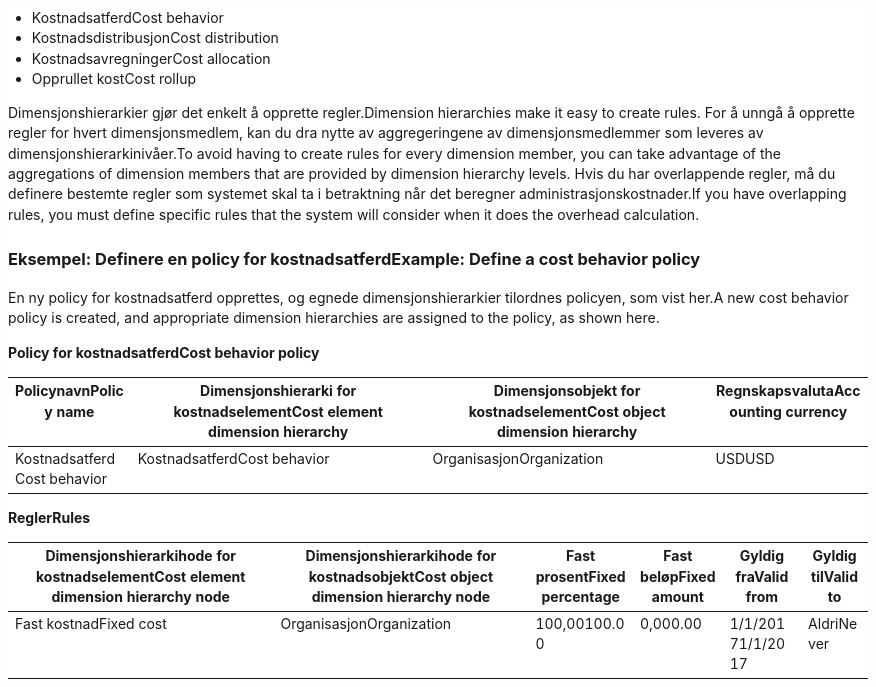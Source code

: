- <span data-ttu-id="59720-315">Kostnadsatferd</span><span class="sxs-lookup"><span data-stu-id="59720-315">Cost behavior</span></span>
- <span data-ttu-id="59720-316">Kostnadsdistribusjon</span><span class="sxs-lookup"><span data-stu-id="59720-316">Cost distribution</span></span>
- <span data-ttu-id="59720-317">Kostnadsavregninger</span><span class="sxs-lookup"><span data-stu-id="59720-317">Cost allocation</span></span>
- <span data-ttu-id="59720-318">Opprullet kost</span><span class="sxs-lookup"><span data-stu-id="59720-318">Cost rollup</span></span>

<span data-ttu-id="59720-319">Dimensjonshierarkier gjør det enkelt å opprette regler.</span><span class="sxs-lookup"><span data-stu-id="59720-319">Dimension hierarchies make it easy to create rules.</span></span> <span data-ttu-id="59720-320">For å unngå å opprette regler for hvert dimensjonsmedlem, kan du dra nytte av aggregeringene av dimensjonsmedlemmer som leveres av dimensjonshierarkinivåer.</span><span class="sxs-lookup"><span data-stu-id="59720-320">To avoid having to create rules for every dimension member, you can take advantage of the aggregations of dimension members that are provided by dimension hierarchy levels.</span></span> <span data-ttu-id="59720-321">Hvis du har overlappende regler, må du definere bestemte regler som systemet skal ta i betraktning når det beregner administrasjonskostnader.</span><span class="sxs-lookup"><span data-stu-id="59720-321">If you have overlapping rules, you must define specific rules that the system will consider when it does the overhead calculation.</span></span>

### <a name="example-define-a-cost-behavior-policy"></a><span data-ttu-id="59720-322">Eksempel: Definere en policy for kostnadsatferd</span><span class="sxs-lookup"><span data-stu-id="59720-322">Example: Define a cost behavior policy</span></span>

<span data-ttu-id="59720-323">En ny policy for kostnadsatferd opprettes, og egnede dimensjonshierarkier tilordnes policyen, som vist her.</span><span class="sxs-lookup"><span data-stu-id="59720-323">A new cost behavior policy is created, and appropriate dimension hierarchies are assigned to the policy, as shown here.</span></span>

<span data-ttu-id="59720-324">**Policy for kostnadsatferd**</span><span class="sxs-lookup"><span data-stu-id="59720-324">**Cost behavior policy**</span></span>

| <span data-ttu-id="59720-325">Policynavn</span><span class="sxs-lookup"><span data-stu-id="59720-325">Policy name</span></span>   | <span data-ttu-id="59720-326">Dimensjonshierarki for kostnadselement</span><span class="sxs-lookup"><span data-stu-id="59720-326">Cost element dimension hierarchy</span></span> | <span data-ttu-id="59720-327">Dimensjonsobjekt for kostnadselement</span><span class="sxs-lookup"><span data-stu-id="59720-327">Cost object dimension hierarchy</span></span> | <span data-ttu-id="59720-328">Regnskapsvaluta</span><span class="sxs-lookup"><span data-stu-id="59720-328">Accounting currency</span></span> |
|---------------|----------------------------------|---------------------------------|---------------------|
| <span data-ttu-id="59720-329">Kostnadsatferd</span><span class="sxs-lookup"><span data-stu-id="59720-329">Cost behavior</span></span> | <span data-ttu-id="59720-330">Kostnadsatferd</span><span class="sxs-lookup"><span data-stu-id="59720-330">Cost behavior</span></span>                    | <span data-ttu-id="59720-331">Organisasjon</span><span class="sxs-lookup"><span data-stu-id="59720-331">Organization</span></span>                    | <span data-ttu-id="59720-332">USD</span><span class="sxs-lookup"><span data-stu-id="59720-332">USD</span></span>                 |

<span data-ttu-id="59720-333">**Regler**</span><span class="sxs-lookup"><span data-stu-id="59720-333">**Rules**</span></span>

| <span data-ttu-id="59720-334">Dimensjonshierarkihode for kostnadselement</span><span class="sxs-lookup"><span data-stu-id="59720-334">Cost element dimension hierarchy node</span></span> | <span data-ttu-id="59720-335">Dimensjonshierarkihode for kostnadsobjekt</span><span class="sxs-lookup"><span data-stu-id="59720-335">Cost object dimension hierarchy node</span></span> | <span data-ttu-id="59720-336">Fast prosent</span><span class="sxs-lookup"><span data-stu-id="59720-336">Fixed percentage</span></span> | <span data-ttu-id="59720-337">Fast beløp</span><span class="sxs-lookup"><span data-stu-id="59720-337">Fixed amount</span></span> | <span data-ttu-id="59720-338">Gyldig fra</span><span class="sxs-lookup"><span data-stu-id="59720-338">Valid from</span></span> | <span data-ttu-id="59720-339">Gyldig til</span><span class="sxs-lookup"><span data-stu-id="59720-339">Valid to</span></span> |
|---------------------------------------|--------------------------------------|------------------|--------------|------------|----------|
| <span data-ttu-id="59720-340">Fast kostnad</span><span class="sxs-lookup"><span data-stu-id="59720-340">Fixed cost</span></span>                            | <span data-ttu-id="59720-341">Organisasjon</span><span class="sxs-lookup"><span data-stu-id="59720-341">Organization</span></span>                         | <span data-ttu-id="59720-342">100,00</span><span class="sxs-lookup"><span data-stu-id="59720-342">100.00</span></span>           | <span data-ttu-id="59720-343">0,00</span><span class="sxs-lookup"><span data-stu-id="59720-343">0.00</span></span>         | <span data-ttu-id="59720-344">1/1/2017</span><span class="sxs-lookup"><span data-stu-id="59720-344">1/1/2017</span></span>   | <span data-ttu-id="59720-345">Aldri</span><span class="sxs-lookup"><span data-stu-id="59720-345">Never</span></span>    |